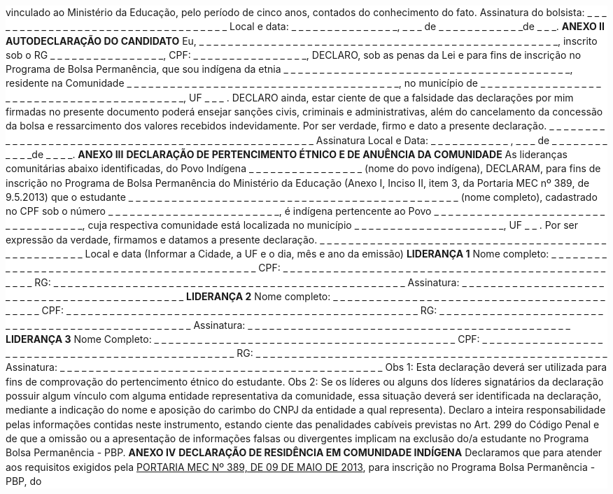 vinculado ao Ministério da Educação, pelo período de cinco anos, contados do conhecimento do fato.   Assinatura do bolsista: \_ \_ \_ \_ \_ \_ \_ \_ \_ \_ \_ \_ \_ \_ \_ \_ \_ \_ \_ \_ \_ \_ \_ \_ \_ \_ \_ \_ \_ \_ \_ \_ \_ \_  Local e data: \_ \_ \_ \_ \_ \_ \_ \_ \_ \_ \_ \_ \_ \_ \_, \_ \_ \_ de \_ \_ \_ \_ \_ \_ \_ \_ \_ \_ \_ \_de \_ \_ \_.   **ANEXO II**      **AUTODECLARAÇÃO DO CANDIDATO**     Eu, \_ \_ \_ \_ \_ \_ \_ \_ \_ \_ \_ \_ \_ \_ \_ \_ \_ \_ \_ \_ \_ \_ \_ \_ \_ \_ \_ \_ \_ \_ \_ \_ \_ \_ \_ \_ \_ \_ \_ \_ \_ \_ \_ \_ \_ \_ \_ \_ \_ \_, inscrito sob o RG \_ \_ \_ \_ \_ \_ \_ \_ \_ \_ \_ \_ \_ \_ \_ \_, CPF: \_ \_ \_ \_ \_ \_ \_ \_ \_ \_ \_ \_ \_ \_ \_ \_, DECLARO, sob as penas da Lei e para fins de inscrição no Programa de Bolsa Permanência, que sou indígena da etnia \_ \_ \_ \_ \_ \_ \_ \_ \_ \_ \_ \_ \_ \_ \_ \_ \_ \_ \_ \_ \_ \_ \_ \_ \_ \_ \_ \_ \_ \_ \_ \_ \_ \_ \_ \_ \_ \_ \_ \_, residente na Comunidade \_ \_ \_ \_ \_ \_ \_ \_ \_ \_ \_ \_ \_ \_ \_ \_ \_ \_ \_ \_ \_ \_ \_ \_ \_ \_ \_ \_ \_ \_ \_ \_ \_ \_ \_ \_ \_ \_, no município de \_ \_ \_ \_ \_ \_ \_ \_ \_ \_ \_ \_ \_ \_ \_ \_ \_ \_ \_ \_ \_ \_ \_ \_ \_ \_ \_ \_ \_ \_ \_ \_ \_ \_ \_ \_ \_ \_ \_ \_ \_ \_, UF \_ \_ \_ . DECLARO ainda, estar ciente de que a falsidade das declarações por mim firmadas no presente documento poderá ensejar sanções civis, criminais e administrativas, além do cancelamento da concessão da bolsa e ressarcimento dos valores recebidos indevidamente.   Por ser verdade, firmo e dato a presente declaração.    \_ \_ \_ \_ \_ \_ \_ \_ \_ \_ \_ \_ \_ \_ \_ \_ \_ \_ \_ \_ \_ \_ \_ \_ \_ \_ \_ \_ \_ \_ \_ \_ \_ \_ \_ \_ \_ \_ \_ \_ \_ \_ \_ \_ \_ \_ \_ \_ \_ \_ \_  Assinatura   Local e Data: \_ \_ \_ \_ \_ \_ \_ \_ \_ \_ \_ , \_ \_ \_ de \_ \_ \_ \_ \_ \_ \_ \_ \_ \_ \_ \_de \_ \_ \_ \_.   **ANEXO III**      **DECLARAÇÃO DE PERTENCIMENTO ÉTNICO E DE ANUÊNCIA DA COMUNIDADE**     As lideranças comunitárias abaixo identificadas, do Povo Indígena \_ \_ \_ \_ \_ \_ \_ \_ \_ \_ \_ \_ \_ \_ \_ \_ (nome do povo indígena), DECLARAM, para fins de inscrição no Programa de Bolsa Permanência do Ministério da Educação (Anexo I, Inciso II, item 3, da Portaria MEC nº 389, de 9.5.2013) que o estudante \_ \_ \_ \_ \_ \_ \_ \_ \_ \_ \_ \_ \_ \_ \_ \_ \_ \_ \_ \_ \_ \_ \_ \_ \_ \_ \_ \_ \_ \_ \_ \_ \_ \_ \_ \_ \_ \_ \_ \_ \_ \_ \_ \_ \_ \_ (nome completo), cadastrado no CPF sob o número \_ \_ \_ \_ \_ \_ \_ \_ \_ \_ \_ \_ \_ \_ \_ \_ \_ \_ \_ \_ \_ \_ \_ \_, é indígena pertencente ao Povo \_ \_ \_ \_ \_ \_ \_ \_ \_ \_ \_ \_ \_ \_ \_ \_ \_ \_ \_ \_ \_ \_ \_ \_ \_ \_ \_ \_ \_ \_ \_ \_ \_ \_ \_, cuja respectiva comunidade está localizada no município \_ \_ \_ \_ \_ \_ \_ \_ \_ \_ \_ \_ \_ \_ \_ \_ \_ \_ \_ \_ \_, UF \_ \_ . Por ser expressão da verdade, firmamos e datamos a presente declaração.    \_ \_ \_ \_ \_ \_ \_ \_ \_ \_ \_ \_ \_ \_ \_ \_ \_ \_ \_ \_ \_ \_ \_ \_ \_ \_ \_ \_ \_ \_ \_ \_ \_ \_ \_ \_ \_ \_ \_ \_ \_ \_ \_ \_ \_ \_ \_ \_ \_ \_ \_  Local e data (Informar a Cidade, a UF e o dia, mês e ano da emissão)    **LIDERANÇA 1**  Nome completo: \_ \_ \_ \_ \_ \_ \_ \_ \_ \_ \_ \_ \_ \_ \_ \_ \_ \_ \_ \_ \_ \_ \_ \_ \_ \_ \_ \_ \_ \_ \_ \_ \_ \_ \_ \_ \_ \_ \_ \_ \_ \_ \_  CPF: \_ \_ \_ \_ \_ \_ \_ \_ \_ \_ \_ \_ \_ \_ \_ \_ \_ \_ \_ \_ \_ \_ \_ \_ \_ \_ \_ \_ \_ \_ \_ \_ \_ \_ \_ \_ \_ \_ \_ \_ \_ \_ \_ \_ \_ \_ \_ \_ \_  RG: \_ \_ \_ \_ \_ \_ \_ \_ \_ \_ \_ \_ \_ \_ \_ \_ \_ \_ \_ \_ \_ \_ \_ \_ \_ \_ \_ \_ \_ \_ \_ \_ \_ \_ \_ \_ \_ \_ \_ \_ \_ \_ \_ \_ \_ \_ \_ \_ \_  Assinatura: \_ \_ \_ \_ \_ \_ \_ \_ \_ \_ \_ \_ \_ \_ \_ \_ \_ \_ \_ \_ \_ \_ \_ \_ \_ \_ \_ \_ \_ \_ \_ \_ \_ \_ \_ \_ \_ \_ \_ \_ \_ \_ \_ \_ \_     **LIDERANÇA 2**  Nome completo: \_ \_ \_ \_ \_ \_ \_ \_ \_ \_ \_ \_ \_ \_ \_ \_ \_ \_ \_ \_ \_ \_ \_ \_ \_ \_ \_ \_ \_ \_ \_ \_ \_ \_ \_ \_ \_ \_ \_ \_ \_ \_ \_  CPF: \_ \_ \_ \_ \_ \_ \_ \_ \_ \_ \_ \_ \_ \_ \_ \_ \_ \_ \_ \_ \_ \_ \_ \_ \_ \_ \_ \_ \_ \_ \_ \_ \_ \_ \_ \_ \_ \_ \_ \_ \_ \_ \_ \_ \_ \_ \_ \_ \_  RG: \_ \_ \_ \_ \_ \_ \_ \_ \_ \_ \_ \_ \_ \_ \_ \_ \_ \_ \_ \_ \_ \_ \_ \_ \_ \_ \_ \_ \_ \_ \_ \_ \_ \_ \_ \_ \_ \_ \_ \_ \_ \_ \_ \_ \_ \_ \_ \_ \_  Assinatura: \_ \_ \_ \_ \_ \_ \_ \_ \_ \_ \_ \_ \_ \_ \_ \_ \_ \_ \_ \_ \_ \_ \_ \_ \_ \_ \_ \_ \_ \_ \_ \_ \_ \_ \_ \_ \_ \_ \_ \_ \_ \_ \_ \_ \_      **LIDERANÇA 3**  Nome Completo: \_ \_ \_ \_ \_ \_ \_ \_ \_ \_ \_ \_ \_ \_ \_ \_ \_ \_ \_ \_ \_ \_ \_ \_ \_ \_ \_ \_ \_ \_ \_ \_ \_ \_ \_ \_ \_ \_ \_ \_ \_ \_  CPF: \_ \_ \_ \_ \_ \_ \_ \_ \_ \_ \_ \_ \_ \_ \_ \_ \_ \_ \_ \_ \_ \_ \_ \_ \_ \_ \_ \_ \_ \_ \_ \_ \_ \_ \_ \_ \_ \_ \_ \_ \_ \_ \_ \_ \_ \_ \_ \_ \_  RG: \_ \_ \_ \_ \_ \_ \_ \_ \_ \_ \_ \_ \_ \_ \_ \_ \_ \_ \_ \_ \_ \_ \_ \_ \_ \_ \_ \_ \_ \_ \_ \_ \_ \_ \_ \_ \_ \_ \_ \_ \_ \_ \_ \_ \_ \_ \_ \_ \_  Assinatura: \_ \_ \_ \_ \_ \_ \_ \_ \_ \_ \_ \_ \_ \_ \_ \_ \_ \_ \_ \_ \_ \_ \_ \_ \_ \_ \_ \_ \_ \_ \_ \_ \_ \_ \_ \_ \_ \_ \_ \_ \_ \_ \_ \_ \_    Obs 1: Esta declaração deverá ser utilizada para fins de comprovação do pertencimento étnico do estudante. Obs 2: Se os líderes ou alguns dos líderes signatários da declaração possuir algum vínculo com alguma entidade representativa da comunidade, essa situação deverá ser identificada na declaração, mediante a indicação do nome e aposição do carimbo do CNPJ da entidade a qual representa). Declaro a inteira responsabilidade pelas informações contidas neste instrumento, estando ciente das penalidades cabíveis previstas no Art. 299 do Código Penal e de que a omissão ou a apresentação de informações falsas ou divergentes implicam na exclusão do/a estudante no Programa Bolsa Permanência - PBP.   **ANEXO IV**      **DECLARAÇÃO DE RESIDÊNCIA EM COMUNIDADE INDÍGENA**     Declaramos que para atender aos requisitos exigidos pela [PORTARIA MEC Nº 389, DE 09 DE MAIO DE 2013](http://portal.mec.gov.br/docman/programas-e-acoes/programa-bolsa-permanencia/68911-portaria-389-09052013/file), para inscrição no Programa Bolsa Permanência - PBP, do